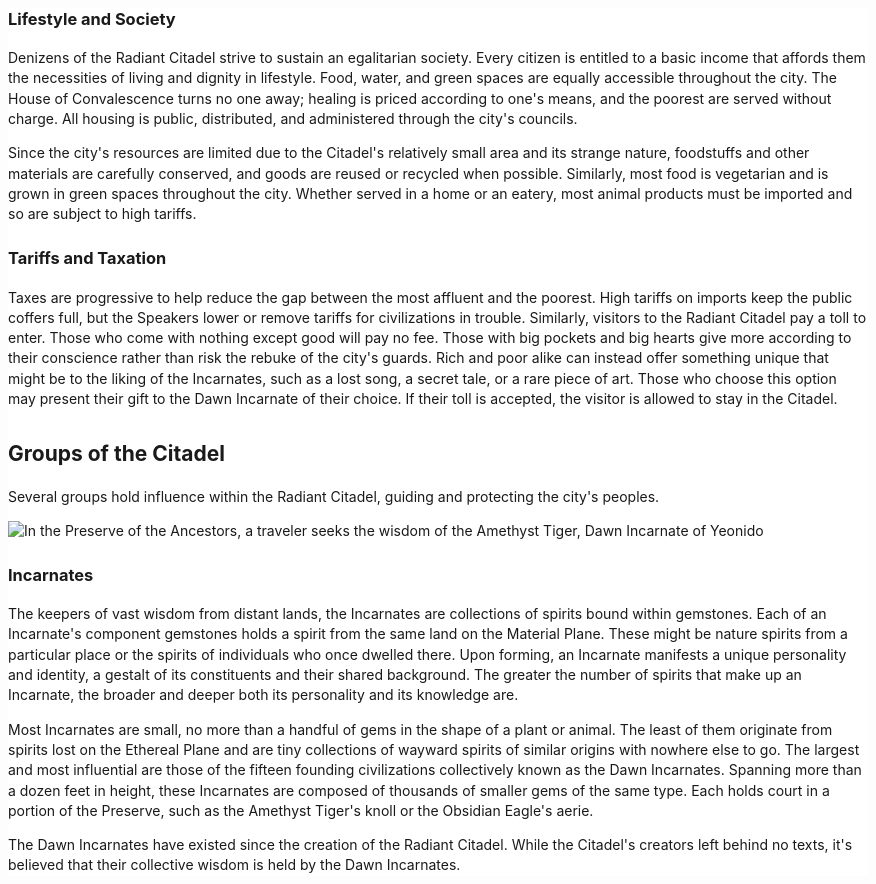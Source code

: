 ### Lifestyle and Society

Denizens of the Radiant Citadel strive to sustain an egalitarian society. Every citizen is entitled to a basic income that affords them the necessities of living and dignity in lifestyle. Food, water, and green spaces are equally accessible throughout the city. The House of Convalescence turns no one away; healing is priced according to one's means, and the poorest are served without charge. All housing is public, distributed, and administered through the city's councils.

Since the city's resources are limited due to the Citadel's relatively small area and its strange nature, foodstuffs and other materials are carefully conserved, and goods are reused or recycled when possible. Similarly, most food is vegetarian and is grown in green spaces throughout the city. Whether served in a home or an eatery, most animal products must be imported and so are subject to high tariffs.

### Tariffs and Taxation

Taxes are progressive to help reduce the gap between the most affluent and the poorest. High tariffs on imports keep the public coffers full, but the Speakers lower or remove tariffs for civilizations in trouble. Similarly, visitors to the Radiant Citadel pay a toll to enter. Those who come with nothing except good will pay no fee. Those with big pockets and big hearts give more according to their conscience rather than risk the rebuke of the city's guards. Rich and poor alike can instead offer something unique that might be to the liking of the Incarnates, such as a lost song, a secret tale, or a rare piece of art. Those who choose this option may present their gift to the Dawn Incarnate of their choice. If their toll is accepted, the visitor is allowed to stay in the Citadel.

## Groups of the Citadel

Several groups hold influence within the Radiant Citadel, guiding and protecting the city's peoples.

![In the Preserve of the Ancestors, a traveler seeks the wisdom of the Amethyst Tiger, Dawn Incarnate of Yeonido](img/adventure/JttRC/005-01-004.amethyst-tiger.webp)

### Incarnates

The keepers of vast wisdom from distant lands, the Incarnates are collections of spirits bound within gemstones. Each of an Incarnate's component gemstones holds a spirit from the same land on the Material Plane. These might be nature spirits from a particular place or the spirits of individuals who once dwelled there. Upon forming, an Incarnate manifests a unique personality and identity, a gestalt of its constituents and their shared background. The greater the number of spirits that make up an Incarnate, the broader and deeper both its personality and its knowledge are.

Most Incarnates are small, no more than a handful of gems in the shape of a plant or animal. The least of them originate from spirits lost on the Ethereal Plane and are tiny collections of wayward spirits of similar origins with nowhere else to go. The largest and most influential are those of the fifteen founding civilizations collectively known as the Dawn Incarnates. Spanning more than a dozen feet in height, these Incarnates are composed of thousands of smaller gems of the same type. Each holds court in a portion of the Preserve, such as the Amethyst Tiger's knoll or the Obsidian Eagle's aerie.

The Dawn Incarnates have existed since the creation of the Radiant Citadel. While the Citadel's creators left behind no texts, it's believed that their collective wisdom is held by the Dawn Incarnates.
